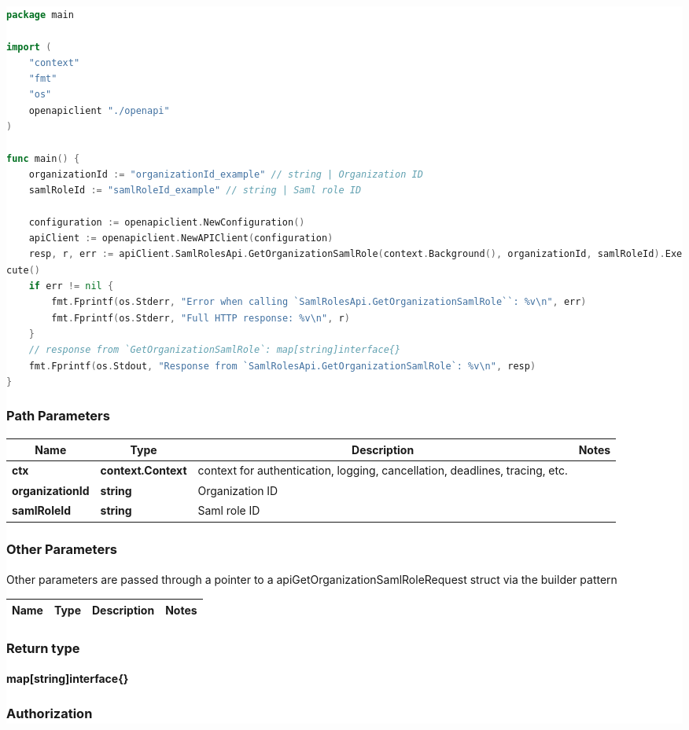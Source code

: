 ```go
package main

import (
    "context"
    "fmt"
    "os"
    openapiclient "./openapi"
)

func main() {
    organizationId := "organizationId_example" // string | Organization ID
    samlRoleId := "samlRoleId_example" // string | Saml role ID

    configuration := openapiclient.NewConfiguration()
    apiClient := openapiclient.NewAPIClient(configuration)
    resp, r, err := apiClient.SamlRolesApi.GetOrganizationSamlRole(context.Background(), organizationId, samlRoleId).Execute()
    if err != nil {
        fmt.Fprintf(os.Stderr, "Error when calling `SamlRolesApi.GetOrganizationSamlRole``: %v\n", err)
        fmt.Fprintf(os.Stderr, "Full HTTP response: %v\n", r)
    }
    // response from `GetOrganizationSamlRole`: map[string]interface{}
    fmt.Fprintf(os.Stdout, "Response from `SamlRolesApi.GetOrganizationSamlRole`: %v\n", resp)
}
```

### Path Parameters


Name | Type | Description  | Notes
------------- | ------------- | ------------- | -------------
**ctx** | **context.Context** | context for authentication, logging, cancellation, deadlines, tracing, etc.
**organizationId** | **string** | Organization ID | 
**samlRoleId** | **string** | Saml role ID | 

### Other Parameters

Other parameters are passed through a pointer to a apiGetOrganizationSamlRoleRequest struct via the builder pattern


Name | Type | Description  | Notes
------------- | ------------- | ------------- | -------------



### Return type

**map[string]interface{}**

### Authorization
